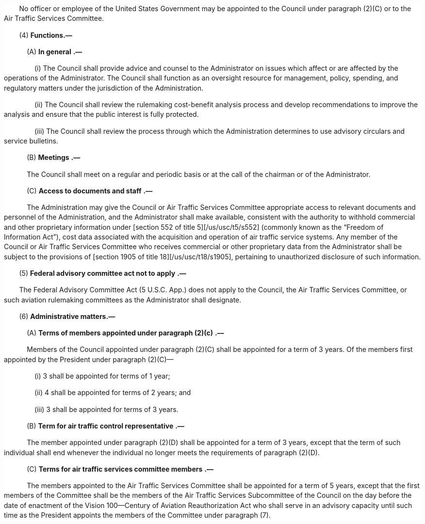         No officer or employee of the United States Government may be appointed to the Council under paragraph (2)(C) or to the Air Traffic Services Committee.

        (4) __Functions.—__ 

            (A)  __In general__  __.—__ 

                (i) The Council shall provide advice and counsel to the Administrator on issues which affect or are affected by the operations of the Administrator. The Council shall function as an oversight resource for management, policy, spending, and regulatory matters under the jurisdiction of the Administration.

                (ii) The Council shall review the rulemaking cost-benefit analysis process and develop recommendations to improve the analysis and ensure that the public interest is fully protected.

                (iii) The Council shall review the process through which the Administration determines to use advisory circulars and service bulletins.

            (B)  __Meetings__  __.—__ 

            The Council shall meet on a regular and periodic basis or at the call of the chairman or of the Administrator.

            (C)  __Access to documents and staff__  __.—__ 

            The Administration may give the Council or Air Traffic Services Committee appropriate access to relevant documents and personnel of the Administration, and the Administrator shall make available, consistent with the authority to withhold commercial and other proprietary information under [section 552 of title 5][/us/usc/t5/s552] (commonly known as the “Freedom of Information Act”), cost data associated with the acquisition and operation of air traffic service systems. Any member of the Council or Air Traffic Services Committee who receives commercial or other proprietary data from the Administrator shall be subject to the provisions of [section 1905 of title 18][/us/usc/t18/s1905], pertaining to unauthorized disclosure of such information.

        (5)  __Federal advisory committee act not to apply__  __.—__ 

        The Federal Advisory Committee Act (5 U.S.C. App.) does not apply to the Council, the Air Traffic Services Committee, or such aviation rulemaking committees as the Administrator shall designate.

        (6) __Administrative matters.—__ 

            (A)  __Terms of members appointed under paragraph (2)(c)__  __.—__ 

            Members of the Council appointed under paragraph (2)(C) shall be appointed for a term of 3 years. Of the members first appointed by the President under paragraph (2)(C)—

                (i) 3 shall be appointed for terms of 1 year;

                (ii) 4 shall be appointed for terms of 2 years; and

                (iii) 3 shall be appointed for terms of 3 years.

            (B)  __Term for air traffic control representative__  __.—__ 

            The member appointed under paragraph (2)(D) shall be appointed for a term of 3 years, except that the term of such individual shall end whenever the individual no longer meets the requirements of paragraph (2)(D).

            (C)  __Terms for air traffic services committee members__  __.—__ 

            The members appointed to the Air Traffic Services Committee shall be appointed for a term of 5 years, except that the first members of the Committee shall be the members of the Air Traffic Services Subcommittee of the Council on the day before the date of enactment of the Vision 100—Century of Aviation Reauthorization Act who shall serve in an advisory capacity until such time as the President appoints the members of the Committee under paragraph (7).
